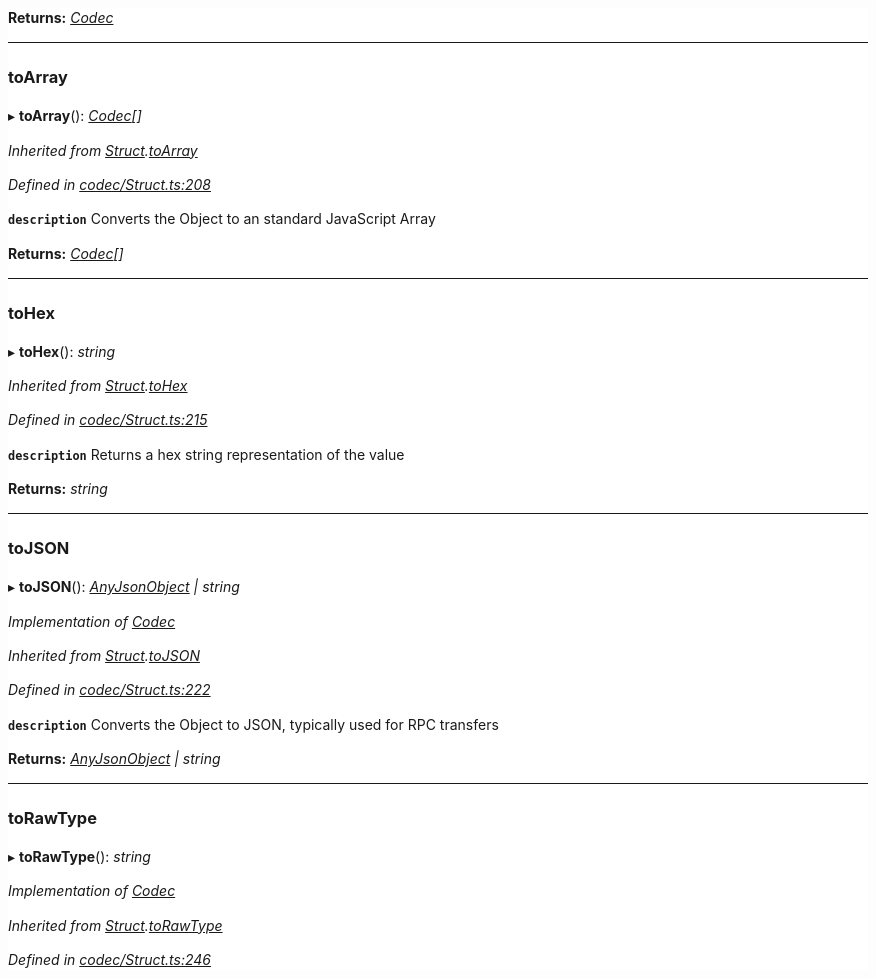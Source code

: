 **Returns:** *[Codec](../interfaces/_types_.codec.md)*

___

###  toArray

▸ **toArray**(): *[Codec](../interfaces/_types_.codec.md)[]*

*Inherited from [Struct](_codec_struct_.struct.md).[toArray](_codec_struct_.struct.md#toarray)*

*Defined in [codec/Struct.ts:208](https://github.com/polkadot-js/api/blob/c0f9b45/packages/types/src/codec/Struct.ts#L208)*

**`description`** Converts the Object to an standard JavaScript Array

**Returns:** *[Codec](../interfaces/_types_.codec.md)[]*

___

###  toHex

▸ **toHex**(): *string*

*Inherited from [Struct](_codec_struct_.struct.md).[toHex](_codec_struct_.struct.md#tohex)*

*Defined in [codec/Struct.ts:215](https://github.com/polkadot-js/api/blob/c0f9b45/packages/types/src/codec/Struct.ts#L215)*

**`description`** Returns a hex string representation of the value

**Returns:** *string*

___

###  toJSON

▸ **toJSON**(): *[AnyJsonObject](../interfaces/_types_.anyjsonobject.md) | string*

*Implementation of [Codec](../interfaces/_types_.codec.md)*

*Inherited from [Struct](_codec_struct_.struct.md).[toJSON](_codec_struct_.struct.md#tojson)*

*Defined in [codec/Struct.ts:222](https://github.com/polkadot-js/api/blob/c0f9b45/packages/types/src/codec/Struct.ts#L222)*

**`description`** Converts the Object to JSON, typically used for RPC transfers

**Returns:** *[AnyJsonObject](../interfaces/_types_.anyjsonobject.md) | string*

___

###  toRawType

▸ **toRawType**(): *string*

*Implementation of [Codec](../interfaces/_types_.codec.md)*

*Inherited from [Struct](_codec_struct_.struct.md).[toRawType](_codec_struct_.struct.md#torawtype)*

*Defined in [codec/Struct.ts:246](https://github.com/polkadot-js/api/blob/c0f9b45/packages/types/src/codec/Struct.ts#L246)*
